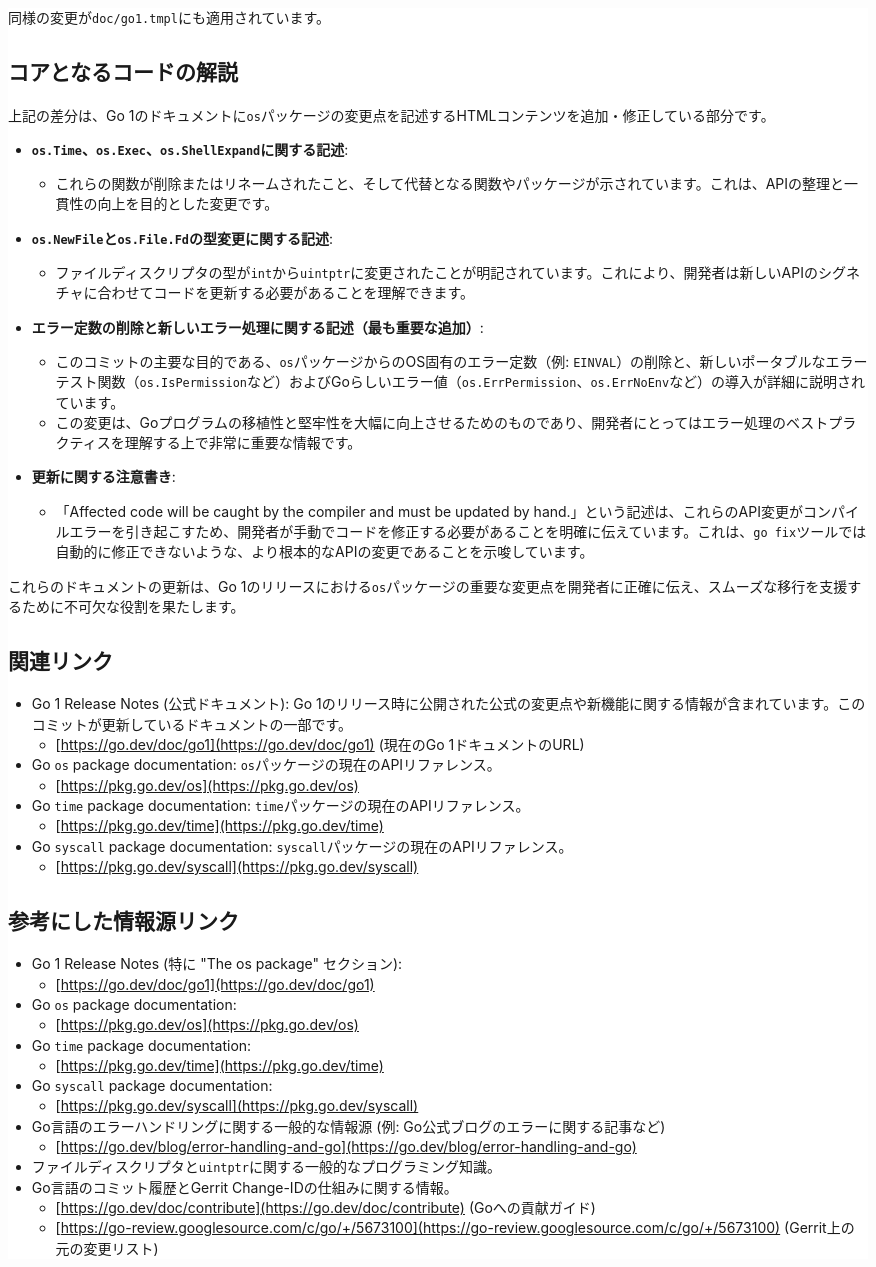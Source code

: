 同様の変更が`doc/go1.tmpl`にも適用されています。

## コアとなるコードの解説

上記の差分は、Go 1のドキュメントに`os`パッケージの変更点を記述するHTMLコンテンツを追加・修正している部分です。

*   **`os.Time`、`os.Exec`、`os.ShellExpand`に関する記述**:
    *   これらの関数が削除またはリネームされたこと、そして代替となる関数やパッケージが示されています。これは、APIの整理と一貫性の向上を目的とした変更です。

*   **`os.NewFile`と`os.File.Fd`の型変更に関する記述**:
    *   ファイルディスクリプタの型が`int`から`uintptr`に変更されたことが明記されています。これにより、開発者は新しいAPIのシグネチャに合わせてコードを更新する必要があることを理解できます。

*   **エラー定数の削除と新しいエラー処理に関する記述（最も重要な追加）**:
    *   このコミットの主要な目的である、`os`パッケージからのOS固有のエラー定数（例: `EINVAL`）の削除と、新しいポータブルなエラーテスト関数（`os.IsPermission`など）およびGoらしいエラー値（`os.ErrPermission`、`os.ErrNoEnv`など）の導入が詳細に説明されています。
    *   この変更は、Goプログラムの移植性と堅牢性を大幅に向上させるためのものであり、開発者にとってはエラー処理のベストプラクティスを理解する上で非常に重要な情報です。

*   **更新に関する注意書き**:
    *   「Affected code will be caught by the compiler and must be updated by hand.」という記述は、これらのAPI変更がコンパイルエラーを引き起こすため、開発者が手動でコードを修正する必要があることを明確に伝えています。これは、`go fix`ツールでは自動的に修正できないような、より根本的なAPIの変更であることを示唆しています。

これらのドキュメントの更新は、Go 1のリリースにおける`os`パッケージの重要な変更点を開発者に正確に伝え、スムーズな移行を支援するために不可欠な役割を果たします。

## 関連リンク

*   Go 1 Release Notes (公式ドキュメント): Go 1のリリース時に公開された公式の変更点や新機能に関する情報が含まれています。このコミットが更新しているドキュメントの一部です。
    *   [https://go.dev/doc/go1](https://go.dev/doc/go1) (現在のGo 1ドキュメントのURL)
*   Go `os` package documentation: `os`パッケージの現在のAPIリファレンス。
    *   [https://pkg.go.dev/os](https://pkg.go.dev/os)
*   Go `time` package documentation: `time`パッケージの現在のAPIリファレンス。
    *   [https://pkg.go.dev/time](https://pkg.go.dev/time)
*   Go `syscall` package documentation: `syscall`パッケージの現在のAPIリファレンス。
    *   [https://pkg.go.dev/syscall](https://pkg.go.dev/syscall)

## 参考にした情報源リンク

*   Go 1 Release Notes (特に "The os package" セクション):
    *   [https://go.dev/doc/go1](https://go.dev/doc/go1)
*   Go `os` package documentation:
    *   [https://pkg.go.dev/os](https://pkg.go.dev/os)
*   Go `time` package documentation:
    *   [https://pkg.go.dev/time](https://pkg.go.dev/time)
*   Go `syscall` package documentation:
    *   [https://pkg.go.dev/syscall](https://pkg.go.dev/syscall)
*   Go言語のエラーハンドリングに関する一般的な情報源 (例: Go公式ブログのエラーに関する記事など)
    *   [https://go.dev/blog/error-handling-and-go](https://go.dev/blog/error-handling-and-go)
*   ファイルディスクリプタと`uintptr`に関する一般的なプログラミング知識。
*   Go言語のコミット履歴とGerrit Change-IDの仕組みに関する情報。
    *   [https://go.dev/doc/contribute](https://go.dev/doc/contribute) (Goへの貢献ガイド)
    *   [https://go-review.googlesource.com/c/go/+/5673100](https://go-review.googlesource.com/c/go/+/5673100) (Gerrit上の元の変更リスト)


